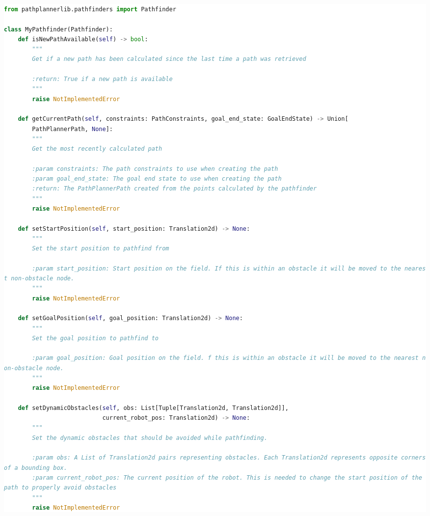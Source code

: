 ```Python
from pathplannerlib.pathfinders import Pathfinder

class MyPathfinder(Pathfinder):
    def isNewPathAvailable(self) -> bool:
        """
        Get if a new path has been calculated since the last time a path was retrieved

        :return: True if a new path is available
        """
        raise NotImplementedError

    def getCurrentPath(self, constraints: PathConstraints, goal_end_state: GoalEndState) -> Union[
        PathPlannerPath, None]:
        """
        Get the most recently calculated path

        :param constraints: The path constraints to use when creating the path
        :param goal_end_state: The goal end state to use when creating the path
        :return: The PathPlannerPath created from the points calculated by the pathfinder
        """
        raise NotImplementedError

    def setStartPosition(self, start_position: Translation2d) -> None:
        """
        Set the start position to pathfind from

        :param start_position: Start position on the field. If this is within an obstacle it will be moved to the nearest non-obstacle node.
        """
        raise NotImplementedError

    def setGoalPosition(self, goal_position: Translation2d) -> None:
        """
        Set the goal position to pathfind to

        :param goal_position: Goal position on the field. f this is within an obstacle it will be moved to the nearest non-obstacle node.
        """
        raise NotImplementedError

    def setDynamicObstacles(self, obs: List[Tuple[Translation2d, Translation2d]],
                            current_robot_pos: Translation2d) -> None:
        """
        Set the dynamic obstacles that should be avoided while pathfinding.

        :param obs: A List of Translation2d pairs representing obstacles. Each Translation2d represents opposite corners of a bounding box.
        :param current_robot_pos: The current position of the robot. This is needed to change the start position of the path to properly avoid obstacles
        """
        raise NotImplementedError
```
